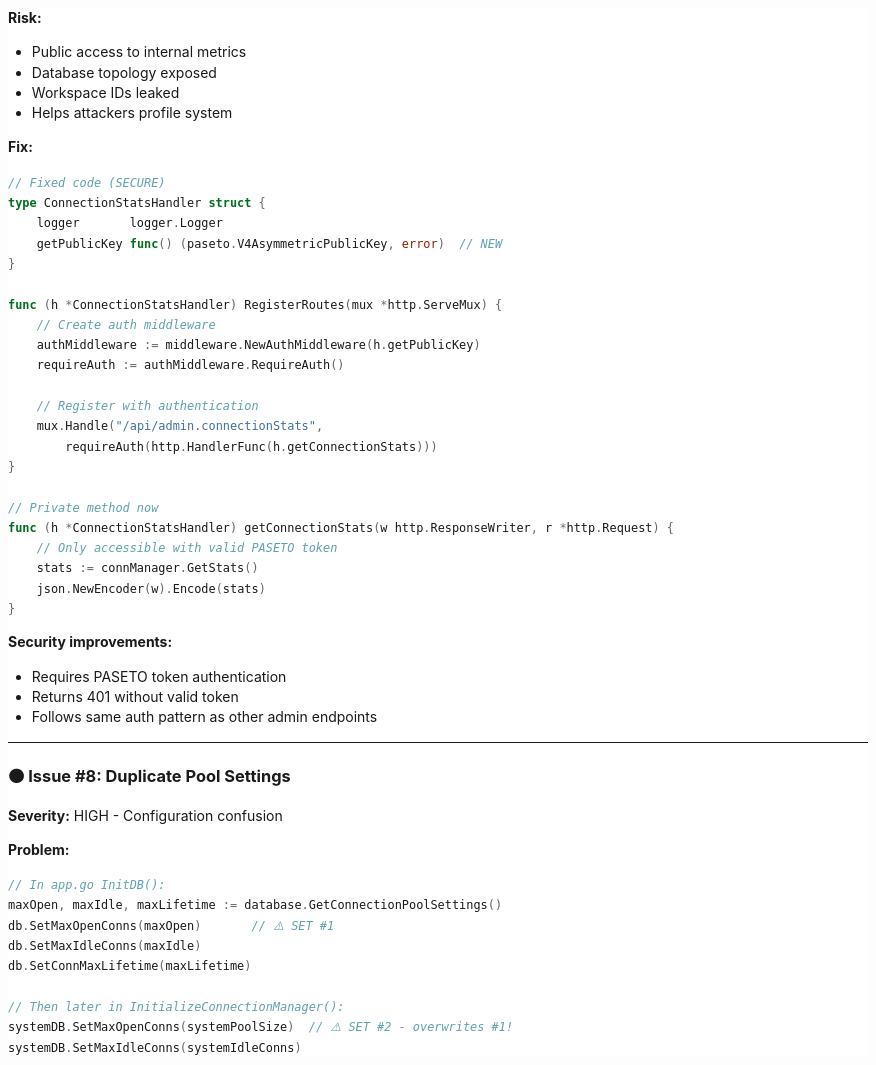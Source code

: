 **Risk:**
- Public access to internal metrics
- Database topology exposed
- Workspace IDs leaked
- Helps attackers profile system

**Fix:**
```go
// Fixed code (SECURE)
type ConnectionStatsHandler struct {
    logger       logger.Logger
    getPublicKey func() (paseto.V4AsymmetricPublicKey, error)  // NEW
}

func (h *ConnectionStatsHandler) RegisterRoutes(mux *http.ServeMux) {
    // Create auth middleware
    authMiddleware := middleware.NewAuthMiddleware(h.getPublicKey)
    requireAuth := authMiddleware.RequireAuth()
    
    // Register with authentication
    mux.Handle("/api/admin.connectionStats", 
        requireAuth(http.HandlerFunc(h.getConnectionStats)))
}

// Private method now
func (h *ConnectionStatsHandler) getConnectionStats(w http.ResponseWriter, r *http.Request) {
    // Only accessible with valid PASETO token
    stats := connManager.GetStats()
    json.NewEncoder(w).Encode(stats)
}
```

**Security improvements:**
- Requires PASETO token authentication
- Returns 401 without valid token
- Follows same auth pattern as other admin endpoints

---

### 🟠 Issue #8: Duplicate Pool Settings

**Severity:** HIGH - Configuration confusion

**Problem:**
```go
// In app.go InitDB():
maxOpen, maxIdle, maxLifetime := database.GetConnectionPoolSettings()
db.SetMaxOpenConns(maxOpen)       // ⚠️ SET #1
db.SetMaxIdleConns(maxIdle)
db.SetConnMaxLifetime(maxLifetime)

// Then later in InitializeConnectionManager():
systemDB.SetMaxOpenConns(systemPoolSize)  // ⚠️ SET #2 - overwrites #1!
systemDB.SetMaxIdleConns(systemIdleConns)
```
